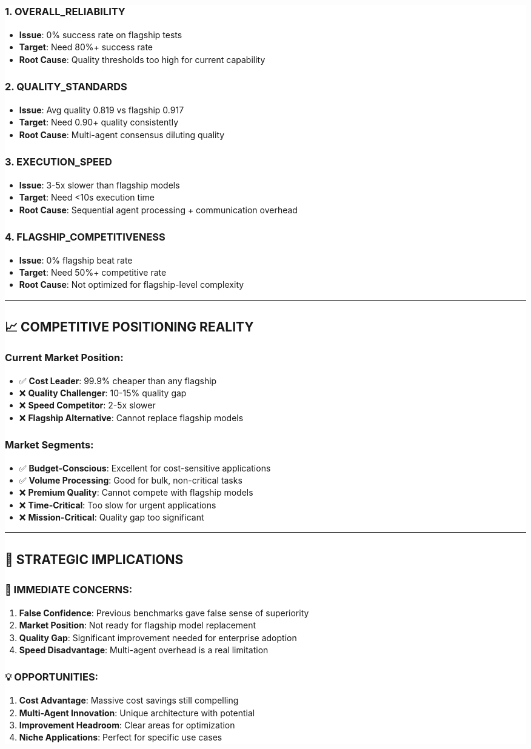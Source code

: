 ### **1. OVERALL_RELIABILITY**
- **Issue**: 0% success rate on flagship tests
- **Target**: Need 80%+ success rate
- **Root Cause**: Quality thresholds too high for current capability

### **2. QUALITY_STANDARDS** 
- **Issue**: Avg quality 0.819 vs flagship 0.917
- **Target**: Need 0.90+ quality consistently
- **Root Cause**: Multi-agent consensus diluting quality

### **3. EXECUTION_SPEED**
- **Issue**: 3-5x slower than flagship models
- **Target**: Need <10s execution time
- **Root Cause**: Sequential agent processing + communication overhead

### **4. FLAGSHIP_COMPETITIVENESS**
- **Issue**: 0% flagship beat rate
- **Target**: Need 50%+ competitive rate  
- **Root Cause**: Not optimized for flagship-level complexity

---

## 📈 COMPETITIVE POSITIONING REALITY

### **Current Market Position:**
- ✅ **Cost Leader**: 99.9% cheaper than any flagship
- ❌ **Quality Challenger**: 10-15% quality gap
- ❌ **Speed Competitor**: 2-5x slower
- ❌ **Flagship Alternative**: Cannot replace flagship models

### **Market Segments:**
- ✅ **Budget-Conscious**: Excellent for cost-sensitive applications
- ✅ **Volume Processing**: Good for bulk, non-critical tasks
- ❌ **Premium Quality**: Cannot compete with flagship models
- ❌ **Time-Critical**: Too slow for urgent applications
- ❌ **Mission-Critical**: Quality gap too significant

---

## 🎯 STRATEGIC IMPLICATIONS

### **🚨 IMMEDIATE CONCERNS:**
1. **False Confidence**: Previous benchmarks gave false sense of superiority
2. **Market Position**: Not ready for flagship model replacement
3. **Quality Gap**: Significant improvement needed for enterprise adoption
4. **Speed Disadvantage**: Multi-agent overhead is a real limitation

### **💡 OPPORTUNITIES:**
1. **Cost Advantage**: Massive cost savings still compelling
2. **Multi-Agent Innovation**: Unique architecture with potential
3. **Improvement Headroom**: Clear areas for optimization
4. **Niche Applications**: Perfect for specific use cases
